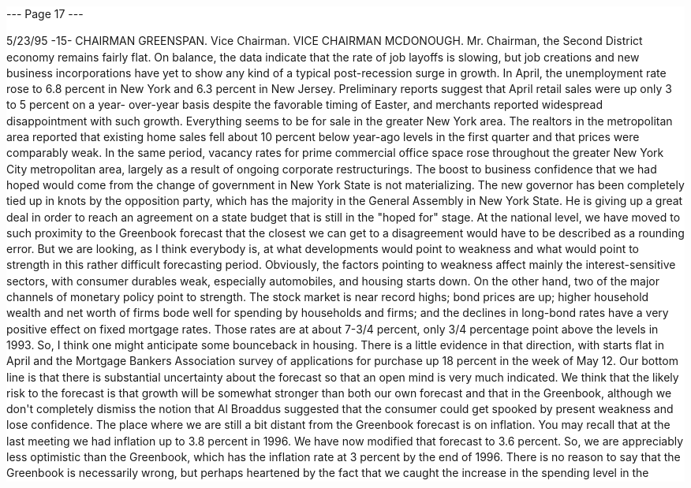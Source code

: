 --- Page 17 ---

5/23/95 -15-
CHAIRMAN GREENSPAN. Vice Chairman.
VICE CHAIRMAN MCDONOUGH. Mr. Chairman, the Second District
economy remains fairly flat. On balance, the data indicate that the
rate of job layoffs is slowing, but job creations and new business
incorporations have yet to show any kind of a typical post-recession
surge in growth. In April, the unemployment rate rose to 6.8 percent
in New York and 6.3 percent in New Jersey. Preliminary reports
suggest that April retail sales were up only 3 to 5 percent on a year-
over-year basis despite the favorable timing of Easter, and merchants
reported widespread disappointment with such growth. Everything seems
to be for sale in the greater New York area. The realtors in the
metropolitan area reported that existing home sales fell about 10
percent below year-ago levels in the first quarter and that prices
were comparably weak. In the same period, vacancy rates for prime
commercial office space rose throughout the greater New York City
metropolitan area, largely as a result of ongoing corporate
restructurings. The boost to business confidence that we had hoped
would come from the change of government in New York State is not
materializing. The new governor has been completely tied up in knots
by the opposition party, which has the majority in the General
Assembly in New York State. He is giving up a great deal in order to
reach an agreement on a state budget that is still in the "hoped for"
stage.
At the national level, we have moved to such proximity to the
Greenbook forecast that the closest we can get to a disagreement would
have to be described as a rounding error. But we are looking, as I
think everybody is, at what developments would point to weakness and
what would point to strength in this rather difficult forecasting
period. Obviously, the factors pointing to weakness affect mainly the
interest-sensitive sectors, with consumer durables weak, especially
automobiles, and housing starts down. On the other hand, two of the
major channels of monetary policy point to strength. The stock market
is near record highs; bond prices are up; higher household wealth and
net worth of firms bode well for spending by households and firms; and
the declines in long-bond rates have a very positive effect on fixed
mortgage rates. Those rates are at about 7-3/4 percent, only 3/4
percentage point above the levels in 1993. So, I think one might
anticipate some bounceback in housing. There is a little evidence in
that direction, with starts flat in April and the Mortgage Bankers
Association survey of applications for purchase up 18 percent in the
week of May 12.
Our bottom line is that there is substantial uncertainty
about the forecast so that an open mind is very much indicated. We
think that the likely risk to the forecast is that growth will be
somewhat stronger than both our own forecast and that in the
Greenbook, although we don't completely dismiss the notion that Al
Broaddus suggested that the consumer could get spooked by present
weakness and lose confidence. The place where we are still a bit
distant from the Greenbook forecast is on inflation. You may recall
that at the last meeting we had inflation up to 3.8 percent in 1996.
We have now modified that forecast to 3.6 percent. So, we are
appreciably less optimistic than the Greenbook, which has the
inflation rate at 3 percent by the end of 1996. There is no reason to
say that the Greenbook is necessarily wrong, but perhaps heartened by
the fact that we caught the increase in the spending level in the
